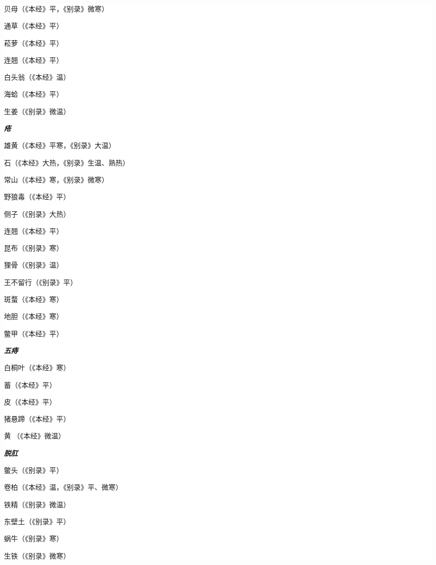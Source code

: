 贝母（《本经》平，《别录》微寒）  

通草（《本经》平）  

菘萝（《本经》平）  

连翘（《本经》平）  

白头翁（《本经》温）  

海蛤（《本经》平）  

生姜（《别录》微温）  

***疮***  

雄黄（《本经》平寒，《别录》大温）  

石（《本经》大热，《别录》生温、熟热）  

常山（《本经》寒，《别录》微寒）  

野狼毒（《本经》平）  

侧子（《别录》大热）  

连翘（《本经》平）  

昆布（《别录》寒）  

狸骨（《别录》温）  

王不留行（《别录》平）  

斑蝥（《本经》寒）  

地胆（《本经》寒）  

鳖甲（《本经》平）  

***五痔***  

白桐叶（《本经》寒）  

蓄（《本经》平）  

皮（《本经》平）  

猪悬蹄（《本经》平）  

黄 （《本经》微温）  

***脱肛***  

鳖头（《别录》平）  

卷柏（《本经》温，《别录》平、微寒）  

铁精（《别录》微温）  

东壁土（《别录》平）  

蜗牛（《别录》寒）  

生铁（《别录》微寒）  
